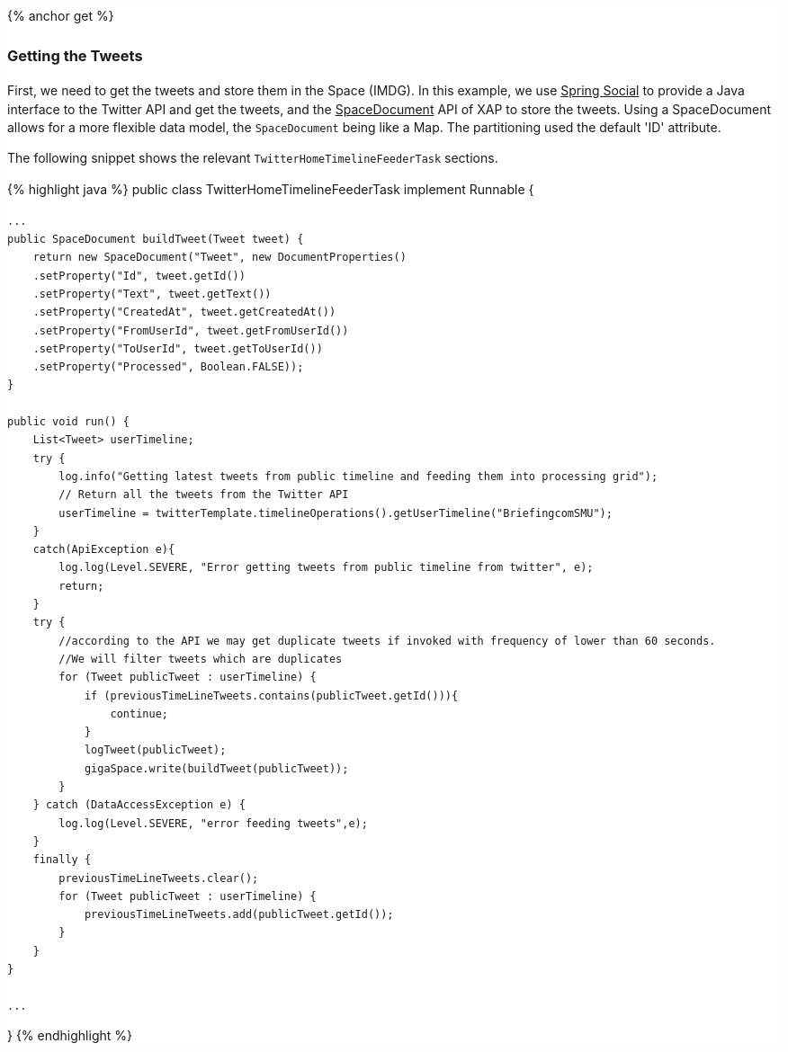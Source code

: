{% anchor get %}

### Getting the Tweets

First, we need to get the tweets and store them in the Space (IMDG). In this example, we use [Spring Social](https://github.com/SpringSource/spring-social) to provide a Java interface to the Twitter API and get the tweets, and the [SpaceDocument](/xap96/document-api.html) API of XAP to store the tweets. Using a SpaceDocument allows for a more flexible data model, the `SpaceDocument` being like a Map. The partitioning used the default 'ID' attribute.

The following snippet shows the relevant `TwitterHomeTimelineFeederTask` sections.

{% highlight java %}
public class TwitterHomeTimelineFeederTask implement Runnable {

    ...
    public SpaceDocument buildTweet(Tweet tweet) {
        return new SpaceDocument("Tweet", new DocumentProperties()
		.setProperty("Id", tweet.getId())
		.setProperty("Text", tweet.getText())
		.setProperty("CreatedAt", tweet.getCreatedAt())
		.setProperty("FromUserId", tweet.getFromUserId())
		.setProperty("ToUserId", tweet.getToUserId())
		.setProperty("Processed", Boolean.FALSE));
	}

    public void run() {
    	List<Tweet> userTimeline;
    	try {
    		log.info("Getting latest tweets from public timeline and feeding them into processing grid");
    		// Return all the tweets from the Twitter API
    		userTimeline = twitterTemplate.timelineOperations().getUserTimeline("BriefingcomSMU");
    	}
        catch(ApiException e){
        	log.log(Level.SEVERE, "Error getting tweets from public timeline from twitter", e);
        	return;
        }
    	try {
    		//according to the API we may get duplicate tweets if invoked with frequency of lower than 60 seconds.
    		//We will filter tweets which are duplicates
    		for (Tweet publicTweet : userTimeline) {
    			if (previousTimeLineTweets.contains(publicTweet.getId())){
    				continue;
    			}
    			logTweet(publicTweet);
    			gigaSpace.write(buildTweet(publicTweet));
    		}
    	} catch (DataAccessException e) {
    		log.log(Level.SEVERE, "error feeding tweets",e);
    	}
    	finally {
    		previousTimeLineTweets.clear();
    		for (Tweet publicTweet : userTimeline) {
    			previousTimeLineTweets.add(publicTweet.getId());
    		}
    	}
    }

    ...
}
{% endhighlight %}
